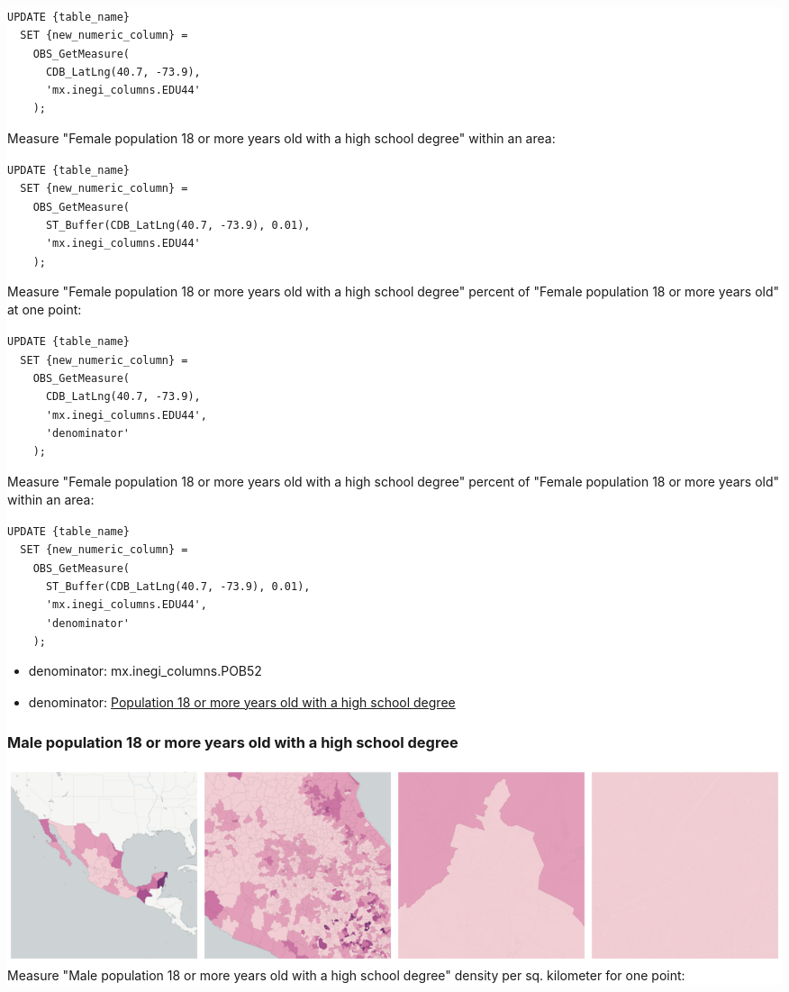     UPDATE {table_name}
      SET {new_numeric_column} =
        OBS_GetMeasure(
          CDB_LatLng(40.7, -73.9),
          'mx.inegi_columns.EDU44'
        );

Measure &quot;Female population 18 or more years old with a high school degree&quot; within an area:

    UPDATE {table_name}
      SET {new_numeric_column} =
        OBS_GetMeasure(
          ST_Buffer(CDB_LatLng(40.7, -73.9), 0.01),
          'mx.inegi_columns.EDU44'
        );

Measure &quot;Female population 18 or more years old with a high school degree&quot; percent of &quot;Female population 18 or more years old&quot; at one point:

    UPDATE {table_name}
      SET {new_numeric_column} =
        OBS_GetMeasure(
          CDB_LatLng(40.7, -73.9),
          'mx.inegi_columns.EDU44',
          'denominator'
        );

Measure &quot;Female population 18 or more years old with a high school degree&quot; percent of &quot;Female population 18 or more years old&quot; within an area:

    UPDATE {table_name}
      SET {new_numeric_column} =
        OBS_GetMeasure(
          ST_Buffer(CDB_LatLng(40.7, -73.9), 0.01),
          'mx.inegi_columns.EDU44',
          'denominator'
        );

* denominator: mx.inegi_columns.POB52

* denominator: [Population 18 or more years old with a high school degree](#mx-inegi-columns-edu43)


### <a name="male-population-18-or-more-years-old-with-a-high-school-degree"></a><a name="mx-inegi-columns-edu45"></a>Male population 18 or more years old with a high school degree

[<img alt="../../_images/mx.inegi_columns.EDU45.png" src="../../_images/mx.inegi_columns.EDU45.png" style="width: 100%;" />](../../_images/mx.inegi_columns.EDU45.png)Measure &quot;Male population 18 or more years old with a high school degree&quot;  density per sq. kilometer  for one point:
